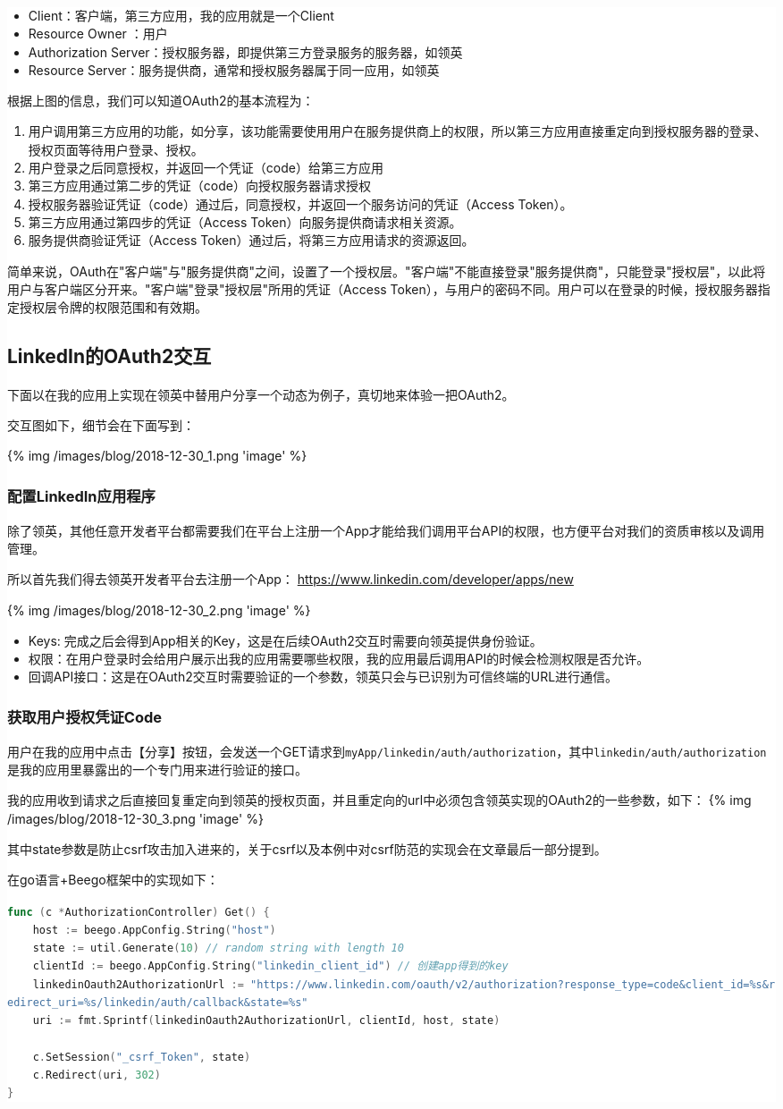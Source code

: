 * Client：客户端，第三方应用，我的应用就是一个Client
* Resource Owner ：用户
* Authorization Server：授权服务器，即提供第三方登录服务的服务器，如领英
* Resource Server：服务提供商，通常和授权服务器属于同一应用，如领英

根据上图的信息，我们可以知道OAuth2的基本流程为：
1. 用户调用第三方应用的功能，如分享，该功能需要使用用户在服务提供商上的权限，所以第三方应用直接重定向到授权服务器的登录、授权页面等待用户登录、授权。
2. 用户登录之后同意授权，并返回一个凭证（code）给第三方应用
3. 第三方应用通过第二步的凭证（code）向授权服务器请求授权
4. 授权服务器验证凭证（code）通过后，同意授权，并返回一个服务访问的凭证（Access Token）。
5. 第三方应用通过第四步的凭证（Access Token）向服务提供商请求相关资源。
6. 服务提供商验证凭证（Access Token）通过后，将第三方应用请求的资源返回。

简单来说，OAuth在"客户端"与"服务提供商"之间，设置了一个授权层。"客户端"不能直接登录"服务提供商"，只能登录"授权层"，以此将用户与客户端区分开来。"客户端"登录"授权层"所用的凭证（Access Token），与用户的密码不同。用户可以在登录的时候，授权服务器指定授权层令牌的权限范围和有效期。

## LinkedIn的OAuth2交互
下面以在我的应用上实现在领英中替用户分享一个动态为例子，真切地来体验一把OAuth2。

交互图如下，细节会在下面写到：

{% img /images/blog/2018-12-30_1.png 'image' %}

### 配置LinkedIn应用程序
除了领英，其他任意开发者平台都需要我们在平台上注册一个App才能给我们调用平台API的权限，也方便平台对我们的资质审核以及调用管理。

所以首先我们得去领英开发者平台去注册一个App：
https://www.linkedin.com/developer/apps/new

{% img /images/blog/2018-12-30_2.png 'image' %}

* Keys: 完成之后会得到App相关的Key，这是在后续OAuth2交互时需要向领英提供身份验证。  
* 权限：在用户登录时会给用户展示出我的应用需要哪些权限，我的应用最后调用API的时候会检测权限是否允许。  
* 回调API接口：这是在OAuth2交互时需要验证的一个参数，领英只会与已识别为可信终端的URL进行通信。  

### 获取用户授权凭证Code
用户在我的应用中点击【分享】按钮，会发送一个GET请求到`myApp/linkedin/auth/authorization`，其中`linkedin/auth/authorization`是我的应用里暴露出的一个专门用来进行验证的接口。

我的应用收到请求之后直接回复重定向到领英的授权页面，并且重定向的url中必须包含领英实现的OAuth2的一些参数，如下：
{% img /images/blog/2018-12-30_3.png 'image' %}

其中state参数是防止csrf攻击加入进来的，关于csrf以及本例中对csrf防范的实现会在文章最后一部分提到。

在go语言+Beego框架中的实现如下：

```go
func (c *AuthorizationController) Get() {
	host := beego.AppConfig.String("host")
	state := util.Generate(10) // random string with length 10
	clientId := beego.AppConfig.String("linkedin_client_id") // 创建app得到的key
	linkedinOauth2AuthorizationUrl := "https://www.linkedin.com/oauth/v2/authorization?response_type=code&client_id=%s&redirect_uri=%s/linkedin/auth/callback&state=%s"
	uri := fmt.Sprintf(linkedinOauth2AuthorizationUrl, clientId, host, state)

	c.SetSession("_csrf_Token", state)
	c.Redirect(uri, 302)
}
```
